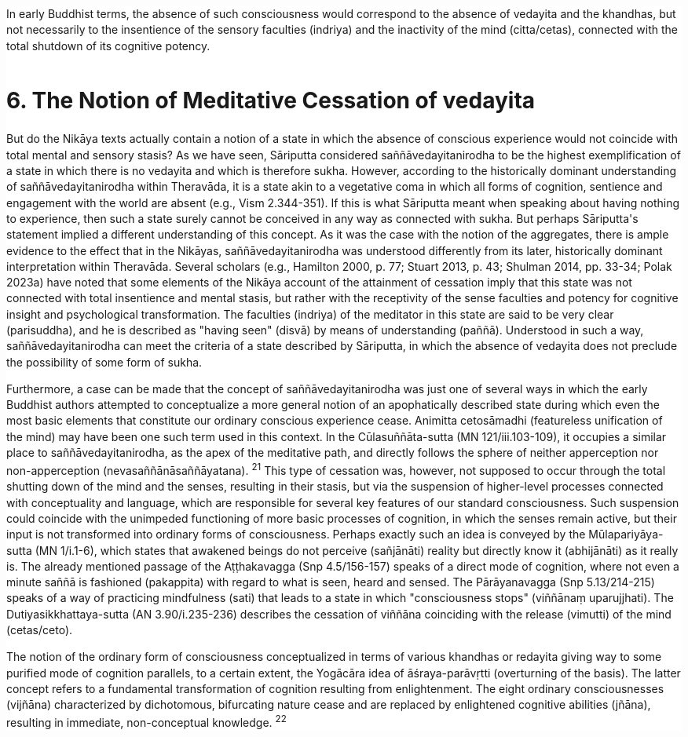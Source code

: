 In early Buddhist terms, the absence of such consciousness would correspond to the absence of vedayita and the khandhas, but not necessarily to the insentience of the sensory faculties (indriya) and the inactivity of the mind (citta/cetas), connected with the total shutdown of its cognitive potency.

# 6. The Notion of Meditative Cessation of vedayita 

But do the Nikāya texts actually contain a notion of a state in which the absence of conscious experience would not coincide with total mental and sensory stasis? As we have seen, Sāriputta considered saññāvedayitanirodha to be the highest exemplification of a state in which there is no vedayita and which is therefore sukha. However, according to the historically dominant understanding of saññāvedayitanirodha within Theravāda, it is a state akin to a vegetative coma in which all forms of cognition, sentience and engagement with the world are absent (e.g., Vism 2.344-351). If this is what Sāriputta meant when speaking about having nothing to experience, then such a state surely cannot be conceived in any way as connected with sukha. But perhaps Sāriputta's statement implied a different understanding of this concept. As it was the case with the notion of the aggregates, there is ample evidence to the effect that in the Nikāyas, saññāvedayitanirodha was understood differently from its later, historically dominant interpretation within Theravāda. Several scholars (e.g., Hamilton 2000, p. 77; Stuart 2013, p. 43; Shulman 2014, pp. 33-34; Polak 2023a) have noted that some elements of the Nikāya account of the attainment of cessation imply that this state was not connected with total insentience and mental stasis, but rather with the receptivity of the sense faculties and potency for cognitive insight and psychological transformation. The faculties (indriya) of the meditator in this state are said to be very clear (parisuddha), and he is described as "having seen" (disvā) by means of understanding (paññā). Understood in such a way, saññāvedayitanirodha can meet the criteria of a state described by Sāriputta, in which the absence of vedayita does not preclude the possibility of some form of sukha.

Furthermore, a case can be made that the concept of saññāvedayitanirodha was just one of several ways in which the early Buddhist authors attempted to conceptualize a more general notion of an apophatically described state during which even the most basic elements that constitute our ordinary conscious experience cease. Animitta cetosāmadhi (featureless unification of the mind) may have been one such term used in this context. In the Cūlasuññāta-sutta (MN 121/iii.103-109), it occupies a similar place to saññāvedayitanirodha, as the apex of the meditative path, and directly follows the sphere of neither apperception nor non-apperception (nevasaññānāsaññāyatana). ${ }^{21}$ This type of cessation was, however, not
supposed to occur through the total shutting down of the mind and the senses, resulting in their stasis, but via the suspension of higher-level processes connected with conceptuality and language, which are responsible for several key features of our standard consciousness. Such suspension could coincide with the unimpeded functioning of more basic processes of cognition, in which the senses remain active, but their input is not transformed into ordinary forms of consciousness. Perhaps exactly such an idea is conveyed by the Mūlapariyāya-sutta (MN 1/i.1-6), which states that awakened beings do not perceive (sañjānāti) reality but directly know it (abhijānāti) as it really is. The already mentioned passage of the Aṭṭhakavagga (Snp 4.5/156-157) speaks of a direct mode of cognition, where not even a minute saññā is fashioned (pakappita) with regard to what is seen, heard and sensed. The Pārāyanavagga (Snp 5.13/214-215) speaks of a way of practicing mindfulness (sati) that leads to a state in which "consciousness stops" (viññānaṃ uparujjhati). The Dutiyasikkhattaya-sutta (AN 3.90/i.235-236) describes the cessation of viññāna coinciding with the release (vimutti) of the mind (cetas/ceto).

The notion of the ordinary form of consciousness conceptualized in terms of various khandhas or redayita giving way to some purified mode of cognition parallels, to a certain extent, the Yogācāra idea of āśraya-parāvṛtti (overturning of the basis). The latter concept refers to a fundamental transformation of cognition resulting from enlightenment. The eight ordinary consciousnesses (vijñāna) characterized by dichotomous, bifurcating nature cease and are replaced by enlightened cognitive abilities (jñāna), resulting in immediate, non-conceptual knowledge. ${ }^{22}$
